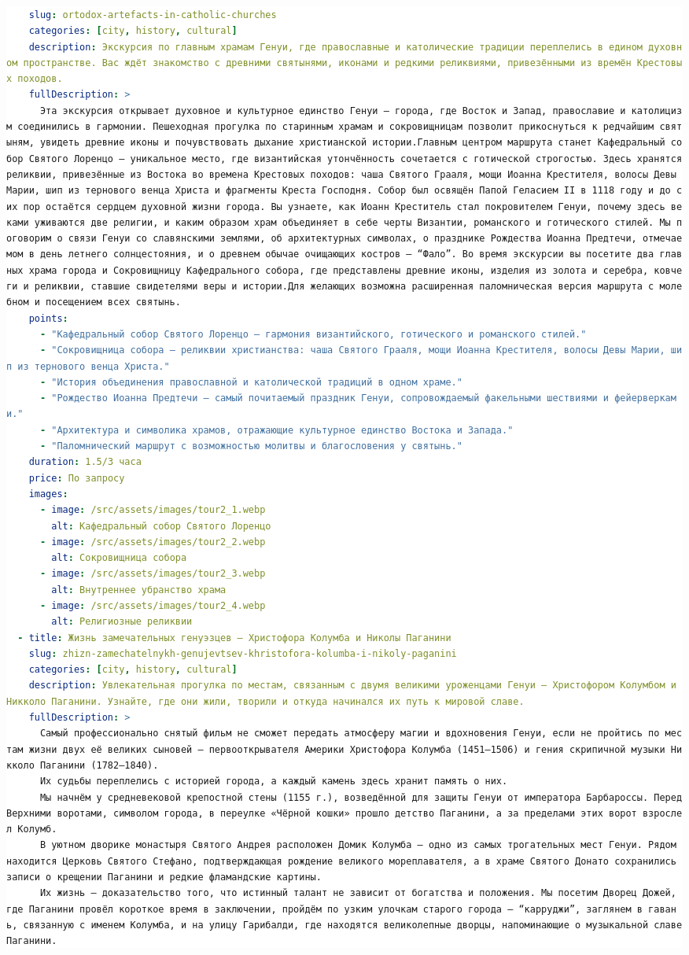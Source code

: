 ```yaml
    slug: ortodox-artefacts-in-catholic-churches
    categories: [city, history, cultural]
    description: Экскурсия по главным храмам Генуи, где православные и католические традиции переплелись в едином духовном пространстве. Вас ждёт знакомство с древними святынями, иконами и редкими реликвиями, привезёнными из времён Крестовых походов.
    fullDescription: >
      Эта экскурсия открывает духовное и культурное единство Генуи — города, где Восток и Запад, православие и католицизм соединились в гармонии. Пешеходная прогулка по старинным храмам и сокровищницам позволит прикоснуться к редчайшим святыням, увидеть древние иконы и почувствовать дыхание христианской истории.Главным центром маршрута станет Кафедральный собор Святого Лоренцо — уникальное место, где византийская утончённость сочетается с готической строгостью. Здесь хранятся реликвии, привезённые из Востока во времена Крестовых походов: чаша Святого Грааля, мощи Иоанна Крестителя, волосы Девы Марии, шип из тернового венца Христа и фрагменты Креста Господня. Собор был освящён Папой Геласием II в 1118 году и до сих пор остаётся сердцем духовной жизни города. Вы узнаете, как Иоанн Креститель стал покровителем Генуи, почему здесь веками уживаются две религии, и каким образом храм объединяет в себе черты Византии, романского и готического стилей. Мы поговорим о связи Генуи со славянскими землями, об архитектурных символах, о празднике Рождества Иоанна Предтечи, отмечаемом в день летнего солнцестояния, и о древнем обычае очищающих костров — “Фало”. Во время экскурсии вы посетите два главных храма города и Сокровищницу Кафедрального собора, где представлены древние иконы, изделия из золота и серебра, ковчеги и реликвии, ставшие свидетелями веры и истории.Для желающих возможна расширенная паломническая версия маршрута с молебном и посещением всех святынь.
    points:
      - "Кафедральный собор Святого Лоренцо — гармония византийского, готического и романского стилей."
      - "Сокровищница собора — реликвии христианства: чаша Святого Грааля, мощи Иоанна Крестителя, волосы Девы Марии, шип из тернового венца Христа."
      - "История объединения православной и католической традиций в одном храме."
      - "Рождество Иоанна Предтечи — самый почитаемый праздник Генуи, сопровождаемый факельными шествиями и фейерверками."
      - "Архитектура и символика храмов, отражающие культурное единство Востока и Запада."
      - "Паломнический маршрут с возможностью молитвы и благословения у святынь."
    duration: 1.5/3 часа
    price: По запросу
    images:
      - image: /src/assets/images/tour2_1.webp
        alt: Кафедральный собор Святого Лоренцо
      - image: /src/assets/images/tour2_2.webp
        alt: Сокровищница собора
      - image: /src/assets/images/tour2_3.webp
        alt: Внутреннее убранство храма
      - image: /src/assets/images/tour2_4.webp
        alt: Религиозные реликвии
  - title: Жизнь замечательных генуэзцев — Христофора Колумба и Николы Паганини
    slug: zhizn-zamechatelnykh-genujevtsev-khristofora-kolumba-i-nikoly-paganini
    categories: [city, history, cultural]
    description: Увлекательная прогулка по местам, связанным с двумя великими уроженцами Генуи — Христофором Колумбом и Никколо Паганини. Узнайте, где они жили, творили и откуда начинался их путь к мировой славе.
    fullDescription: >
      Самый профессионально снятый фильм не сможет передать атмосферу магии и вдохновения Генуи, если не пройтись по местам жизни двух её великих сыновей — первооткрывателя Америки Христофора Колумба (1451–1506) и гения скрипичной музыки Никколо Паганини (1782–1840).
      Их судьбы переплелись с историей города, а каждый камень здесь хранит память о них. 
      Мы начнём у средневековой крепостной стены (1155 г.), возведённой для защиты Генуи от императора Барбароссы. Перед Верхними воротами, символом города, в переулке «Чёрной кошки» прошло детство Паганини, а за пределами этих ворот взрослел Колумб. 
      В уютном дворике монастыря Святого Андрея расположен Домик Колумба — одно из самых трогательных мест Генуи. Рядом находится Церковь Святого Стефано, подтверждающая рождение великого мореплавателя, а в храме Святого Донато сохранились записи о крещении Паганини и редкие фламандские картины.
      Их жизнь — доказательство того, что истинный талант не зависит от богатства и положения. Мы посетим Дворец Дожей, где Паганини провёл короткое время в заключении, пройдём по узким улочкам старого города — “карруджи”, заглянем в гавань, связанную с именем Колумба, и на улицу Гарибалди, где находятся великолепные дворцы, напоминающие о музыкальной славе Паганини.
```